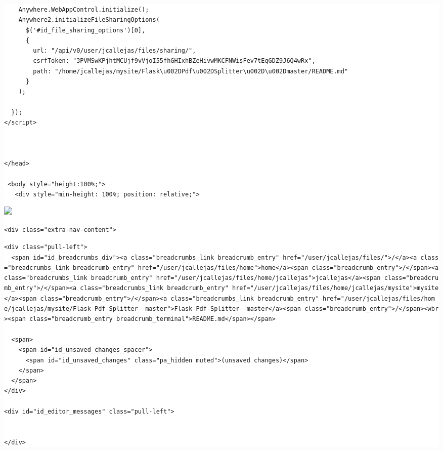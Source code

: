        Anywhere.WebAppControl.initialize();
        Anywhere2.initializeFileSharingOptions(
          $('#id_file_sharing_options')[0],
          {
            url: "/api/v0/user/jcallejas/files/sharing/",
            csrfToken: "3PVMSwKPjhtMCUjf9vVjoI55fhGHIxhBZeHivwMKCFNWisFev7tEqGDZ9J6Q4wRx",
            path: "/home/jcallejas/mysite/Flask\u002DPdf\u002DSplitter\u002D\u002Dmaster/README.md"
          }
        );

      });
    </script>

        

    </head>

     <body style="height:100%;">
       <div style="min-height: 100%; position: relative;">
        
        
  




  <nav class="navbar navbar-default fullscreen-main-navbar">
    <div class="navbar-header">
      <a class="navbar-brand" href="/">
        <img id="id_logo" src="/static/anywhere/images/PA-logo-snake-only.svg" height="100%" />
      </a>
    </div>

    <div class="extra-nav-content">
      

  <div id="id_editor_toolbar">

    <div class="pull-left">
      <span id="id_breadcrumbs_div"><a class="breadcrumbs_link breadcrumb_entry" href="/user/jcallejas/files/">/</a><a class="breadcrumbs_link breadcrumb_entry" href="/user/jcallejas/files/home">home</a><span class="breadcrumb_entry">/</span><a class="breadcrumbs_link breadcrumb_entry" href="/user/jcallejas/files/home/jcallejas">jcallejas</a><span class="breadcrumb_entry">/</span><a class="breadcrumbs_link breadcrumb_entry" href="/user/jcallejas/files/home/jcallejas/mysite">mysite</a><span class="breadcrumb_entry">/</span><a class="breadcrumbs_link breadcrumb_entry" href="/user/jcallejas/files/home/jcallejas/mysite/Flask-Pdf-Splitter--master">Flask-Pdf-Splitter--master</a><span class="breadcrumb_entry">/</span><wbr><span class="breadcrumb_entry breadcrumb_terminal">README.md</span></span>

      <span>
        <span id="id_unsaved_changes_spacer">
          <span id="id_unsaved_changes" class="pa_hidden muted">(unsaved changes)</span>
        </span>
      </span>
    </div>

    <div id="id_editor_messages" class="pull-left">
      

    </div>
